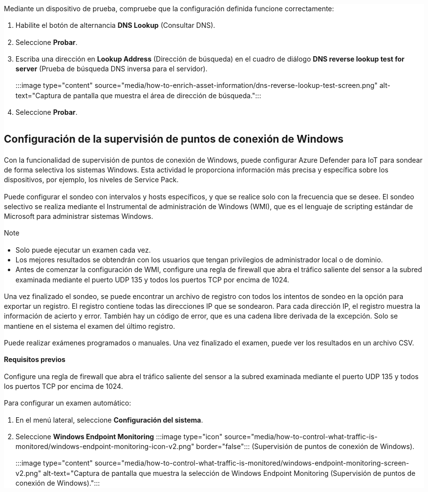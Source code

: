 Mediante un dispositivo de prueba, compruebe que la configuración definida funcione correctamente:

1. Habilite el botón de alternancia **DNS Lookup** (Consultar DNS).

2. Seleccione **Probar**.

3. Escriba una dirección en **Lookup Address** (Dirección de búsqueda) en el cuadro de diálogo **DNS reverse lookup test for server** (Prueba de búsqueda DNS inversa para el servidor).

    :::image type="content" source="media/how-to-enrich-asset-information/dns-reverse-lookup-test-screen.png" alt-text="Captura de pantalla que muestra el área de dirección de búsqueda.":::

4. Seleccione **Probar**.

## <a name="configure-windows-endpoint-monitoring"></a>Configuración de la supervisión de puntos de conexión de Windows

Con la funcionalidad de supervisión de puntos de conexión de Windows, puede configurar Azure Defender para IoT para sondear de forma selectiva los sistemas Windows. Esta actividad le proporciona información más precisa y específica sobre los dispositivos, por ejemplo, los niveles de Service Pack.

Puede configurar el sondeo con intervalos y hosts específicos, y que se realice solo con la frecuencia que se desee. El sondeo selectivo se realiza mediante el Instrumental de administración de Windows (WMI), que es el lenguaje de scripting estándar de Microsoft para administrar sistemas Windows.

> [!NOTE]
> - Solo puede ejecutar un examen cada vez.
> - Los mejores resultados se obtendrán con los usuarios que tengan privilegios de administrador local o de dominio.
> - Antes de comenzar la configuración de WMI, configure una regla de firewall que abra el tráfico saliente del sensor a la subred examinada mediante el puerto UDP 135 y todos los puertos TCP por encima de 1024.

Una vez finalizado el sondeo, se puede encontrar un archivo de registro con todos los intentos de sondeo en la opción para exportar un registro. El registro contiene todas las direcciones IP que se sondearon. Para cada dirección IP, el registro muestra la información de acierto y error. También hay un código de error, que es una cadena libre derivada de la excepción. Solo se mantiene en el sistema el examen del último registro.

Puede realizar exámenes programados o manuales. Una vez finalizado el examen, puede ver los resultados en un archivo CSV.

**Requisitos previos**

Configure una regla de firewall que abra el tráfico saliente del sensor a la subred examinada mediante el puerto UDP 135 y todos los puertos TCP por encima de 1024.

Para configurar un examen automático:

1. En el menú lateral, seleccione **Configuración del sistema**.

2. Seleccione **Windows Endpoint Monitoring** :::image type="icon" source="media/how-to-control-what-traffic-is-monitored/windows-endpoint-monitoring-icon-v2.png" border="false"::: (Supervisión de puntos de conexión de Windows).

    :::image type="content" source="media/how-to-control-what-traffic-is-monitored/windows-endpoint-monitoring-screen-v2.png" alt-text="Captura de pantalla que muestra la selección de Windows Endpoint Monitoring (Supervisión de puntos de conexión de Windows).":::
